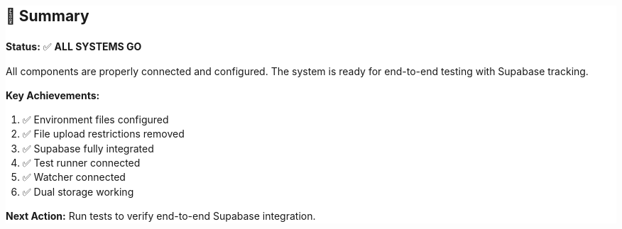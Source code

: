 
## 📝 Summary

**Status:** ✅ **ALL SYSTEMS GO**

All components are properly connected and configured. The system is ready for end-to-end testing with Supabase tracking.

**Key Achievements:**
1. ✅ Environment files configured
2. ✅ File upload restrictions removed
3. ✅ Supabase fully integrated
4. ✅ Test runner connected
5. ✅ Watcher connected
6. ✅ Dual storage working

**Next Action:** Run tests to verify end-to-end Supabase integration.

